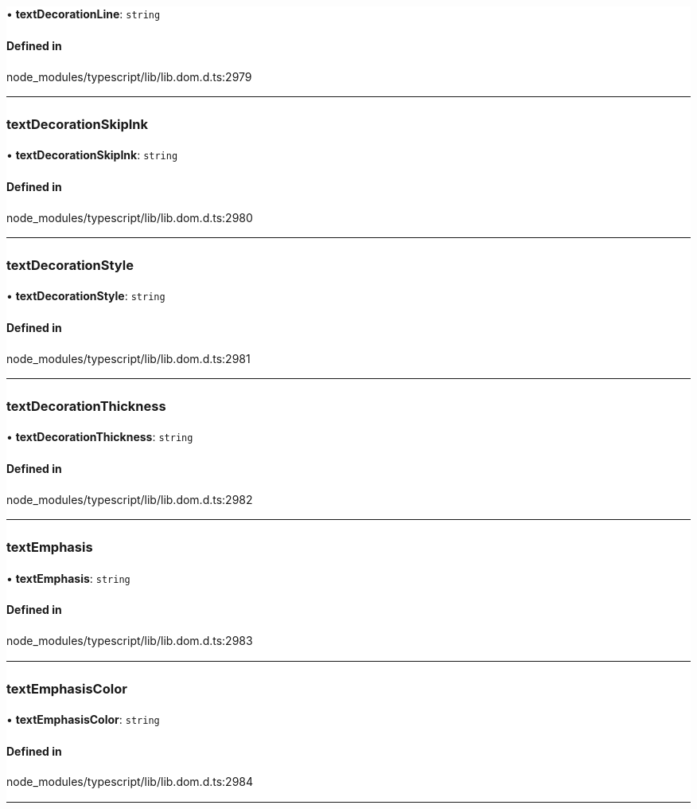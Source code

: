 • **textDecorationLine**: `string`

#### Defined in

node_modules/typescript/lib/lib.dom.d.ts:2979

___

### textDecorationSkipInk

• **textDecorationSkipInk**: `string`

#### Defined in

node_modules/typescript/lib/lib.dom.d.ts:2980

___

### textDecorationStyle

• **textDecorationStyle**: `string`

#### Defined in

node_modules/typescript/lib/lib.dom.d.ts:2981

___

### textDecorationThickness

• **textDecorationThickness**: `string`

#### Defined in

node_modules/typescript/lib/lib.dom.d.ts:2982

___

### textEmphasis

• **textEmphasis**: `string`

#### Defined in

node_modules/typescript/lib/lib.dom.d.ts:2983

___

### textEmphasisColor

• **textEmphasisColor**: `string`

#### Defined in

node_modules/typescript/lib/lib.dom.d.ts:2984

___
